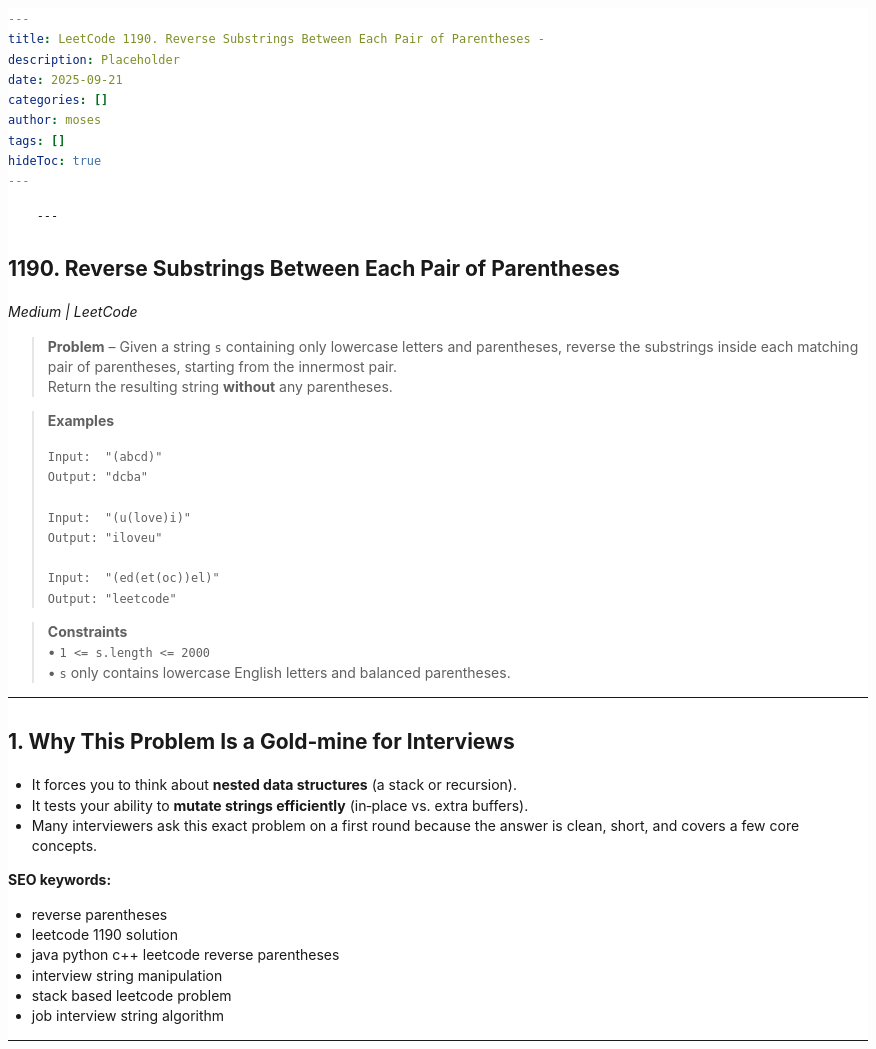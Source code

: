 ```yaml
---
title: LeetCode 1190. Reverse Substrings Between Each Pair of Parentheses - 
description: Placeholder
date: 2025-09-21
categories: []
author: moses
tags: []
hideToc: true
---
```

        ---

## 1190. **Reverse Substrings Between Each Pair of Parentheses**  
*Medium | LeetCode*  

> **Problem** – Given a string `s` containing only lowercase letters and parentheses, reverse the substrings inside each matching pair of parentheses, starting from the innermost pair.  
> Return the resulting string **without** any parentheses.  

> **Examples**  
> ```
> Input:  "(abcd)"
> Output: "dcba"
> 
> Input:  "(u(love)i)"
> Output: "iloveu"
> 
> Input:  "(ed(et(oc))el)"
> Output: "leetcode"
> ```  

> **Constraints**  
> • `1 <= s.length <= 2000`  
> • `s` only contains lowercase English letters and balanced parentheses.  

---

## 1.  Why This Problem Is a Gold‑mine for Interviews

* It forces you to think about **nested data structures** (a stack or recursion).  
* It tests your ability to **mutate strings efficiently** (in‑place vs. extra buffers).  
* Many interviewers ask this exact problem on a first round because the answer is clean, short, and covers a few core concepts.  

**SEO keywords:**  
- reverse parentheses  
- leetcode 1190 solution  
- java python c++ leetcode reverse parentheses  
- interview string manipulation  
- stack based leetcode problem  
- job interview string algorithm  

---